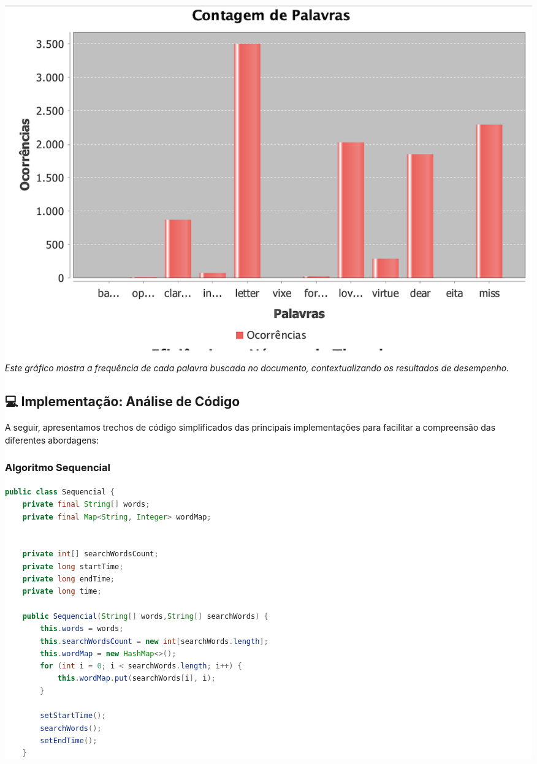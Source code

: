 ![Contagem de Palavras](/Atividade_Avaliativa/img/ContPalavras.png)

*Este gráfico mostra a frequência de cada palavra buscada no documento, contextualizando os resultados de desempenho.*

## 💻 Implementação: Análise de Código

A seguir, apresentamos trechos de código simplificados das principais implementações para facilitar a compreensão das diferentes abordagens:

### Algoritmo Sequencial
```java
public class Sequencial {
    private final String[] words;    
    private final Map<String, Integer> wordMap;


    private int[] searchWordsCount;
    private long startTime;
    private long endTime;
    private long time;

    public Sequencial(String[] words,String[] searchWords) {
        this.words = words;
        this.searchWordsCount = new int[searchWords.length];
        this.wordMap = new HashMap<>();
        for (int i = 0; i < searchWords.length; i++) {
            this.wordMap.put(searchWords[i], i);
        }

        setStartTime();
        searchWords();
        setEndTime();    
    }

```